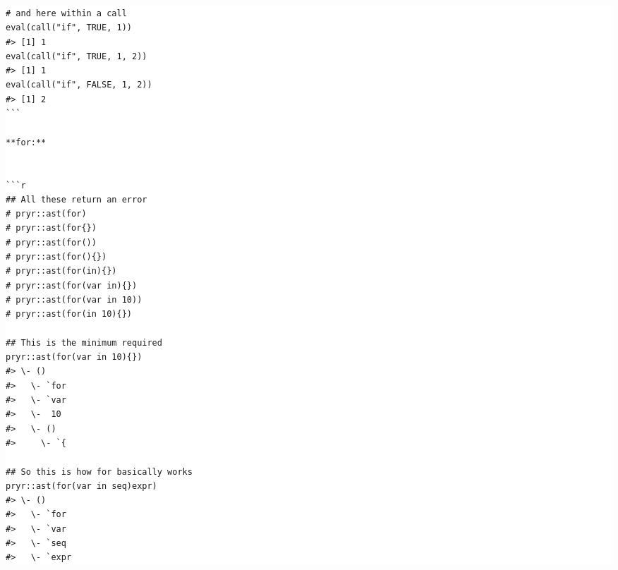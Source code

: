     # and here within a call
    eval(call("if", TRUE, 1))
    #> [1] 1
    eval(call("if", TRUE, 1, 2))
    #> [1] 1
    eval(call("if", FALSE, 1, 2))
    #> [1] 2
    ```
    
    **for:**
    
    
    ```r
    ## All these return an error
    # pryr::ast(for)
    # pryr::ast(for{})
    # pryr::ast(for())
    # pryr::ast(for(){})
    # pryr::ast(for(in){})
    # pryr::ast(for(var in){})
    # pryr::ast(for(var in 10))
    # pryr::ast(for(in 10){})
    
    ## This is the minimum required
    pryr::ast(for(var in 10){})
    #> \- ()
    #>   \- `for
    #>   \- `var
    #>   \-  10
    #>   \- ()
    #>     \- `{
    
    ## So this is how for basically works
    pryr::ast(for(var in seq)expr)
    #> \- ()
    #>   \- `for
    #>   \- `var
    #>   \- `seq
    #>   \- `expr
    